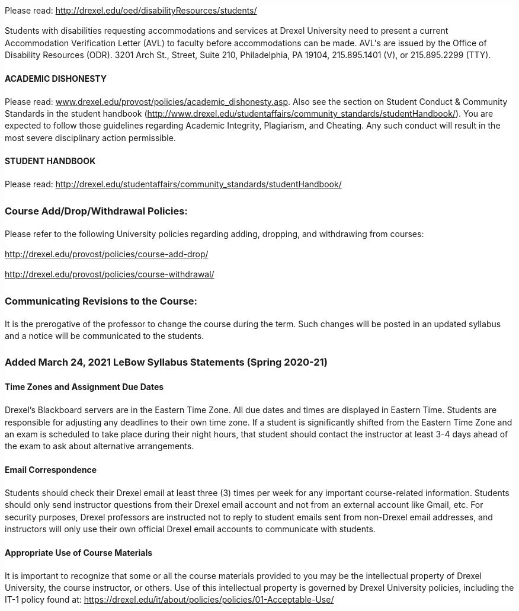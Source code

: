Please read: http://drexel.edu/oed/disabilityResources/students/

Students with disabilities requesting accommodations and services at Drexel University need to present a current Accommodation Verification Letter (AVL) to faculty before accommodations can be made. AVL's are issued by the Office of Disability Resources (ODR). 3201 Arch St., Street, Suite 210, Philadelphia, PA 19104, 215.895.1401 (V), or 215.895.2299 (TTY).

#### ACADEMIC DISHONESTY

Please read: www.drexel.edu/provost/policies/academic_dishonesty.asp. Also see the section on Student Conduct & Community Standards in the student handbook (http://www.drexel.edu/studentaffairs/community_standards/studentHandbook/). You are expected to follow those guidelines regarding Academic Integrity, Plagiarism, and Cheating. Any such conduct will result in the most severe disciplinary action permissible.

#### STUDENT HANDBOOK 

Please read: http://drexel.edu/studentaffairs/community_standards/studentHandbook/

### Course Add/Drop/Withdrawal Policies:

Please refer to the following University policies regarding adding, dropping, and withdrawing from courses:

http://drexel.edu/provost/policies/course-add-drop/

http://drexel.edu/provost/policies/course-withdrawal/

### Communicating Revisions to the Course:

It is the prerogative of the professor to change the course during the term. Such changes will be posted in an updated syllabus and a notice will be communicated to the students.

### Added March 24, 2021 LeBow Syllabus Statements (Spring 2020-21)

#### Time Zones and Assignment Due Dates

Drexel’s Blackboard servers are in the Eastern Time Zone. All due dates and times are displayed in Eastern Time. Students are responsible for adjusting any deadlines to their own time zone. If a student is significantly shifted from the Eastern Time Zone and an exam is scheduled to take place during their night hours, that student should contact the instructor at least 3-4 days ahead of the exam to ask about alternative arrangements.

#### Email Correspondence 

Students should check their Drexel email at least three (3) times per week for any important course-related information. Students should only send instructor questions from their Drexel email account and not from an external account like Gmail, etc. For security purposes, Drexel professors are instructed not to reply to student emails sent from non-Drexel email addresses, and instructors will only use their own official Drexel email accounts to communicate with students.

#### Appropriate Use of Course Materials

It is important to recognize that some or all the course materials provided to you may be the intellectual property of Drexel University, the course instructor, or others. Use of this intellectual property is governed by Drexel University policies, including the IT-1 policy found at: https://drexel.edu/it/about/policies/policies/01-Acceptable-Use/

